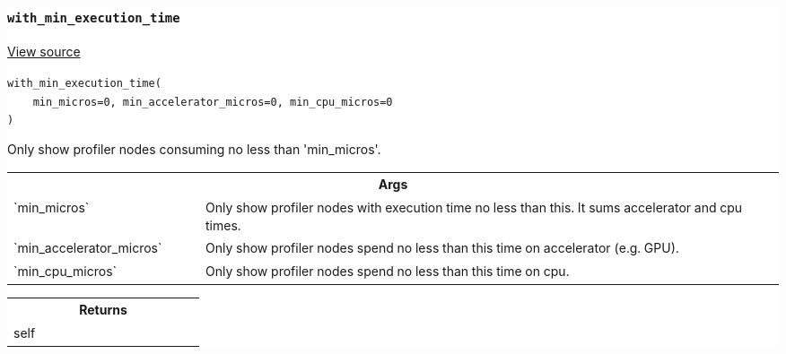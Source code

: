 </table>



<h3 id="with_min_execution_time"><code>with_min_execution_time</code></h3>

<a target="_blank" href="https://github.com/tensorflow/tensorflow/blob/r2.2/tensorflow/python/profiler/option_builder.py#L245-L264">View source</a>

<pre class="devsite-click-to-copy prettyprint lang-py tfo-signature-link">
<code>with_min_execution_time(
    min_micros=0, min_accelerator_micros=0, min_cpu_micros=0
)
</code></pre>

Only show profiler nodes consuming no less than 'min_micros'.



 <table class="responsive fixed orange">
<colgroup><col width="214px"><col></colgroup>
<tr><th colspan="2">Args</th></tr>

<tr>
<td>
`min_micros`
</td>
<td>
Only show profiler nodes with execution time
no less than this. It sums accelerator and cpu times.
</td>
</tr><tr>
<td>
`min_accelerator_micros`
</td>
<td>
Only show profiler nodes spend no less than
this time on accelerator (e.g. GPU).
</td>
</tr><tr>
<td>
`min_cpu_micros`
</td>
<td>
Only show profiler nodes spend no less than
this time on cpu.
</td>
</tr>
</table>




 <table class="responsive fixed orange">
<colgroup><col width="214px"><col></colgroup>
<tr><th colspan="2">Returns</th></tr>
<tr class="alt">
<td colspan="2">
self
</td>
</tr>
